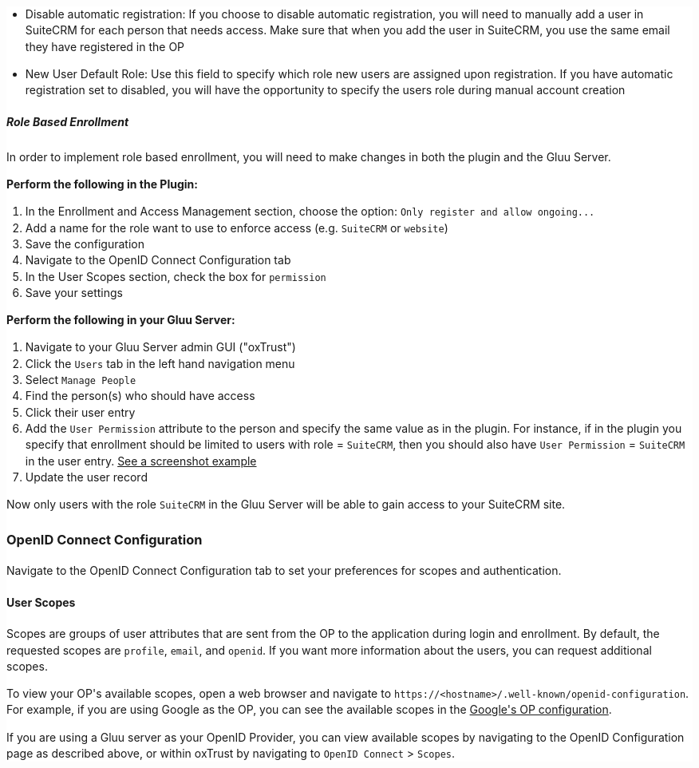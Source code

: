   - Disable automatic registration: If you choose to disable automatic registration, you will need to manually add a user in SuiteCRM for each person that needs access. Make sure that when you add the user in SuiteCRM, you use the same email they have registered in the OP 

- New User Default Role: Use this field to specify which role new users are assigned upon registration. If you have automatic registration set to disabled, you will have the opportunity to specify the users role during manual account creation 

##### Role Based Enrollment
In order to implement role based enrollment, you will need to make changes in both the plugin and the Gluu Server. 

**Perform the following in the Plugin:**     

1. In the Enrollment and Access Management section, choose the option: `Only register and allow ongoing...`   
1. Add a name for the role want to use to enforce access (e.g. `SuiteCRM` or `website`)     
1. Save the configuration
1. Navigate to the OpenID Connect Configuration tab  
1. In the User Scopes section, check the box for `permission`
1. Save your settings

**Perform the following in your Gluu Server:**    

1. Navigate to your Gluu Server admin GUI ("oxTrust") 
1. Click the `Users` tab in the left hand navigation menu 
1. Select `Manage People`  
1. Find the person(s) who should have access   
1. Click their user entry   
1. Add the `User Permission` attribute to the person and specify the same value as in the plugin. For instance, if in the plugin you specify that enrollment should be limited to users with role = `SuiteCRM`, then you should also have `User Permission` = `SuiteCRM` in the user entry. [See a screenshot example](../../img/plugin/suitecrm/suitecrm-ss.png)
1. Update the user record 

Now only users with the role `SuiteCRM` in the Gluu Server will be able to gain access to your SuiteCRM site. 

### OpenID Connect Configuration
Navigate to the OpenID Connect Configuration tab to set your preferences for scopes and authentication. 

#### User Scopes

Scopes are groups of user attributes that are sent from the OP to the application during login and enrollment. By default, the requested scopes are `profile`, `email`, and `openid`. If you want more information about the users, you can request additional scopes. 

To view your OP's available scopes, open a web browser and navigate to `https://<hostname>/.well-known/openid-configuration`. For example, if you are using Google as the OP, you can see the available scopes in the [Google's OP configuration](https://accounts.google.com/.well-known/openid-configuration). 

If you are using a Gluu server as your OpenID Provider, you can view available scopes by navigating to the OpenID Configuration page as described above, or within oxTrust by navigating to `OpenID Connect` > `Scopes`.
